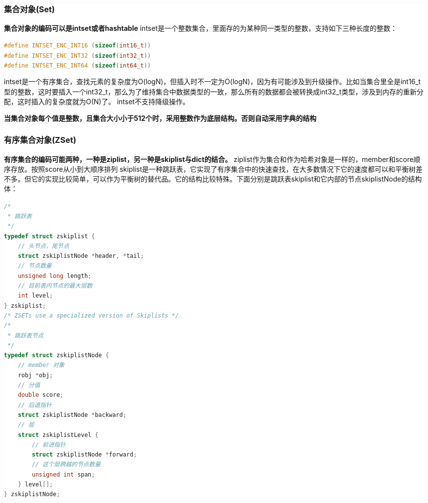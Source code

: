 ### 集合对象(Set)

**集合对象的编码可以是intset或者hashtable**
intset是一个整数集合，里面存的为某种同一类型的整数，支持如下三种长度的整数：

```c
#define INTSET_ENC_INT16 (sizeof(int16_t))  
#define INTSET_ENC_INT32 (sizeof(int32_t))  
#define INTSET_ENC_INT64 (sizeof(int64_t))
```

intset是一个有序集合，查找元素的复杂度为O(logN)，但插入时不一定为O(logN)，因为有可能涉及到升级操作。比如当集合里全是int16_t型的整数，这时要插入一个int32_t，那么为了维持集合中数据类型的一致，那么所有的数据都会被转换成int32_t类型，涉及到内存的重新分配，这时插入的复杂度就为O(N)了。
intset不支持降级操作。

**当集合对象每个值是整数，且集合大小小于512个时，采用整数作为底层结构。否则自动采用字典的结构**

### 有序集合对象(ZSet)

**有序集合的编码可能两种，一种是ziplist，另一种是skiplist与dict的结合。**
ziplist作为集合和作为哈希对象是一样的，member和score顺序存放。按照score从小到大顺序排列
skiplist是一种跳跃表，它实现了有序集合中的快速查找，在大多数情况下它的速度都可以和平衡树差不多。但它的实现比较简单，可以作为平衡树的替代品。它的结构比较特殊。下面分别是跳跃表skiplist和它内部的节点skiplistNode的结构体：

```c
/* 
 * 跳跃表 
 */  
typedef struct zskiplist {  
    // 头节点，尾节点  
    struct zskiplistNode *header, *tail;  
    // 节点数量  
    unsigned long length;  
    // 目前表内节点的最大层数  
    int level;  
} zskiplist;  
/* ZSETs use a specialized version of Skiplists */  
/* 
 * 跳跃表节点 
 */  
typedef struct zskiplistNode {  
    // member 对象  
    robj *obj;  
    // 分值  
    double score;  
    // 后退指针  
    struct zskiplistNode *backward;  
    // 层  
    struct zskiplistLevel {  
        // 前进指针  
        struct zskiplistNode *forward;  
        // 这个层跨越的节点数量  
        unsigned int span;  
    } level[];  
} zskiplistNode;  
```
